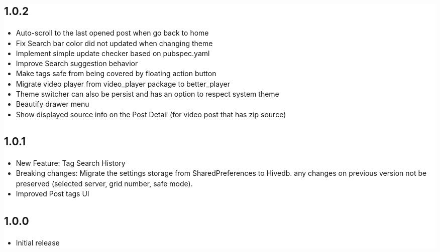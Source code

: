 ## 1.0.2
* Auto-scroll to the last opened post when go back to home
* Fix Search bar color did not updated when changing theme
* Implement simple update checker based on pubspec.yaml
* Improve Search suggestion behavior
* Make tags safe from being covered by floating action button
* Migrate video player from video_player package to better_player
* Theme switcher can also be persist and has an option to respect system theme
* Beautify drawer menu
* Show displayed source info on the Post Detail (for video post that has zip source)

## 1.0.1
* New Feature: Tag Search History
* Breaking changes: Migrate the settings storage from SharedPreferences to Hivedb.
  any changes on previous version not be preserved (selected server, grid number, safe mode).
* Improved Post tags UI

## 1.0.0
* Initial release
